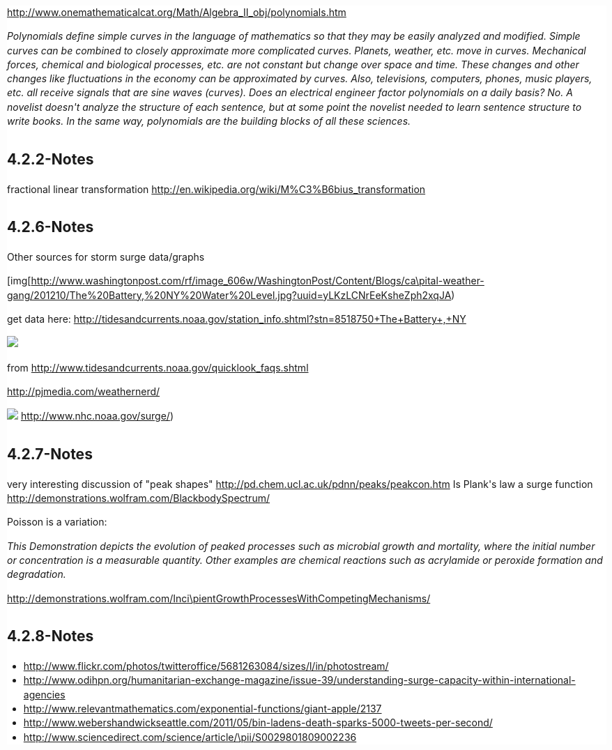 http://www.onemathematicalcat.org/Math/Algebra_II_obj/polynomials.htm

*Polynomials define simple curves in the language of mathematics so that they may be easily analyzed and modified. Simple curves can be combined to closely approximate more complicated curves. Planets, weather, etc. move in curves. Mechanical forces, chemical and biological processes, etc. are not constant but change over space and time. These changes and other changes like fluctuations in the economy can be approximated by curves. Also, televisions, computers, phones, music players, etc. all receive signals that are sine waves (curves). Does an electrical engineer factor polynomials on a daily basis? No. A novelist doesn't analyze the structure of each sentence, but at some point the novelist needed to learn sentence structure to write books. In the same way, polynomials are the building blocks of all these sciences.*



## 4.2.2-Notes
fractional linear transformation
http://en.wikipedia.org/wiki/M%C3%B6bius_transformation


## 4.2.6-Notes
Other sources for storm surge data/graphs

[img[http://www.washingtonpost.com/rf/image_606w/WashingtonPost/Content/Blogs/ca\pital-weather-gang/201210/The%20Battery,%20NY%20Water%20Level.jpg?uuid=yLKzLCNrEeKsheZph2xqJA)

get data here: http://tidesandcurrents.noaa.gov/station_info.shtml?stn=8518750+The+Battery+,+NY

![](http://www.tidesandcurrents.noaa.gov/images/faq_001.png)

from http://www.tidesandcurrents.noaa.gov/quicklook_faqs.shtml

http://pjmedia.com/weathernerd/

![](http://www.nhc.noaa.gov/surge/images/stormsurgevsstormtide_sm.jpg)
http://www.nhc.noaa.gov/surge/)



## 4.2.7-Notes
very interesting discussion of "peak shapes"  http://pd.chem.ucl.ac.uk/pdnn/peaks/peakcon.htm
Is Plank's law a surge function  http://demonstrations.wolfram.com/BlackbodySpectrum/

Poisson is a variation:  

*This Demonstration depicts the evolution of peaked processes such as microbial growth and mortality, where the initial number or concentration is a measurable quantity. Other examples are chemical reactions such as acrylamide or peroxide formation and degradation.*

http://demonstrations.wolfram.com/Inci\pientGrowthProcessesWithCompetingMechanisms/


## 4.2.8-Notes
* http://www.flickr.com/photos/twitteroffice/5681263084/sizes/l/in/photostream/
* http://www.odihpn.org/humanitarian-exchange-magazine/issue-39/understanding-surge-capacity-within-international-agencies
* http://www.relevantmathematics.com/exponential-functions/giant-apple/2137
* http://www.webershandwickseattle.com/2011/05/bin-ladens-death-sparks-5000-tweets-per-second/
* http://www.sciencedirect.com/science/article/\pii/S0029801809002236
